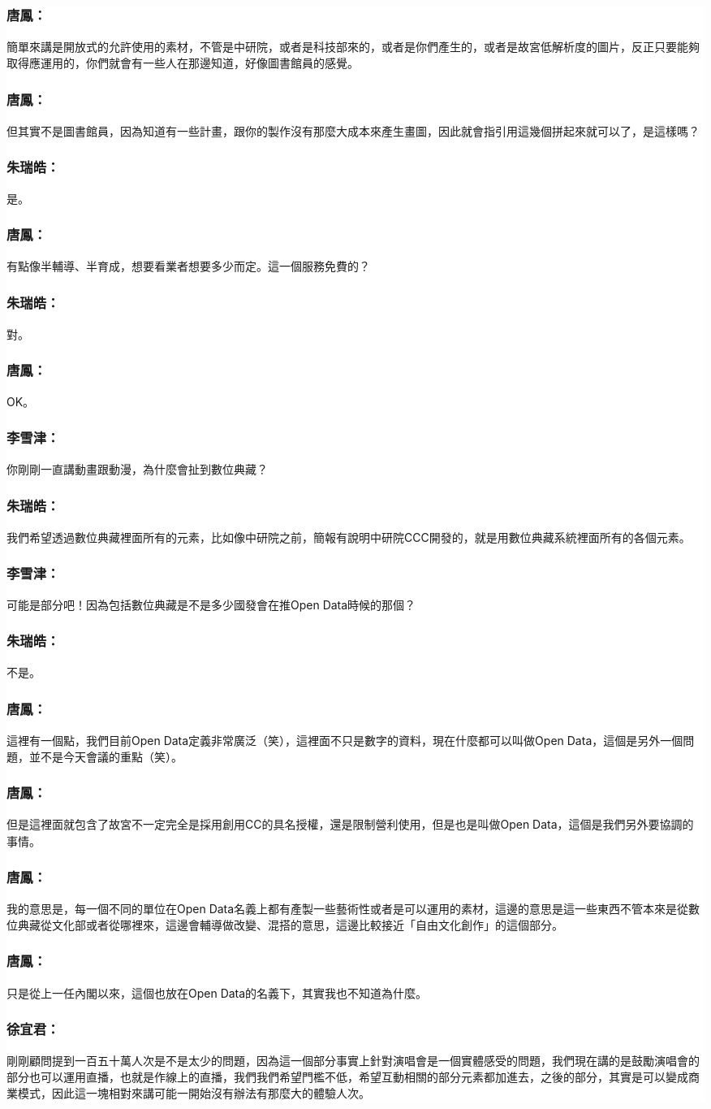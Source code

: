 ### 唐鳳：
簡單來講是開放式的允許使用的素材，不管是中研院，或者是科技部來的，或者是你們產生的，或者是故宮低解析度的圖片，反正只要能夠取得應運用的，你們就會有一些人在那邊知道，好像圖書館員的感覺。

### 唐鳳：
但其實不是圖書館員，因為知道有一些計畫，跟你的製作沒有那麼大成本來產生畫圖，因此就會指引用這幾個拼起來就可以了，是這樣嗎？

### 朱瑞皓：
是。

### 唐鳳：
有點像半輔導、半育成，想要看業者想要多少而定。這一個服務免費的？

### 朱瑞皓：
對。

### 唐鳳：
OK。

### 李雪津：
你剛剛一直講動畫跟動漫，為什麼會扯到數位典藏？

### 朱瑞皓：
我們希望透過數位典藏裡面所有的元素，比如像中研院之前，簡報有說明中研院CCC開發的，就是用數位典藏系統裡面所有的各個元素。

### 李雪津：
可能是部分吧！因為包括數位典藏是不是多少國發會在推Open Data時候的那個？

### 朱瑞皓：
不是。

### 唐鳳：
這裡有一個點，我們目前Open Data定義非常廣泛（笑），這裡面不只是數字的資料，現在什麼都可以叫做Open Data，這個是另外一個問題，並不是今天會議的重點（笑）。

### 唐鳳：
但是這裡面就包含了故宮不一定完全是採用創用CC的具名授權，還是限制營利使用，但是也是叫做Open Data，這個是我們另外要協調的事情。

### 唐鳳：
我的意思是，每一個不同的單位在Open Data名義上都有產製一些藝術性或者是可以運用的素材，這邊的意思是這一些東西不管本來是從數位典藏從文化部或者從哪裡來，這邊會輔導做改變、混搭的意思，這邊比較接近「自由文化創作」的這個部分。

### 唐鳳：
只是從上一任內閣以來，這個也放在Open Data的名義下，其實我也不知道為什麼。

### 徐宜君：
剛剛顧問提到一百五十萬人次是不是太少的問題，因為這一個部分事實上針對演唱會是一個實體感受的問題，我們現在講的是鼓勵演唱會的部分也可以運用直播，也就是作線上的直播，我們我們希望門檻不低，希望互動相關的部分元素都加進去，之後的部分，其實是可以變成商業模式，因此這一塊相對來講可能一開始沒有辦法有那麼大的體驗人次。
